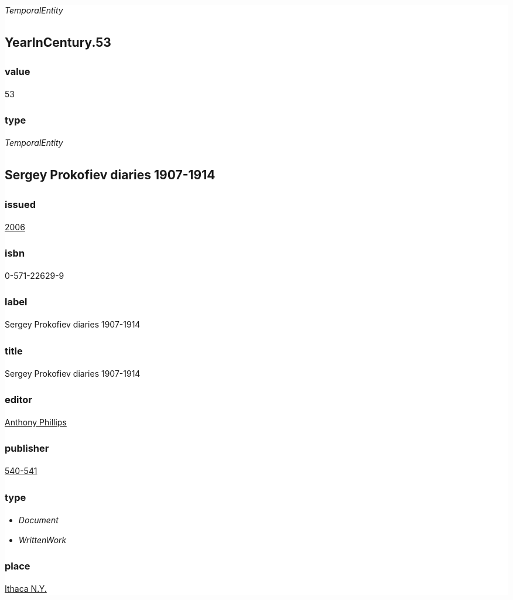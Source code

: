 
*TemporalEntity*

## YearInCentury.53

### value


53

### type


*TemporalEntity*

## Sergey Prokofiev diaries 1907-1914

### issued


[2006](#2006)

### isbn


0-571-22629-9

### label


Sergey Prokofiev diaries 1907-1914

### title


Sergey Prokofiev diaries 1907-1914

### editor


[Anthony Phillips](#Anthony-Phillips)

### publisher


[540-541](#540-541)

### type

 - *Document*

 - *WrittenWork*

### place


[Ithaca N.Y.](#Ithaca-N.Y.)
